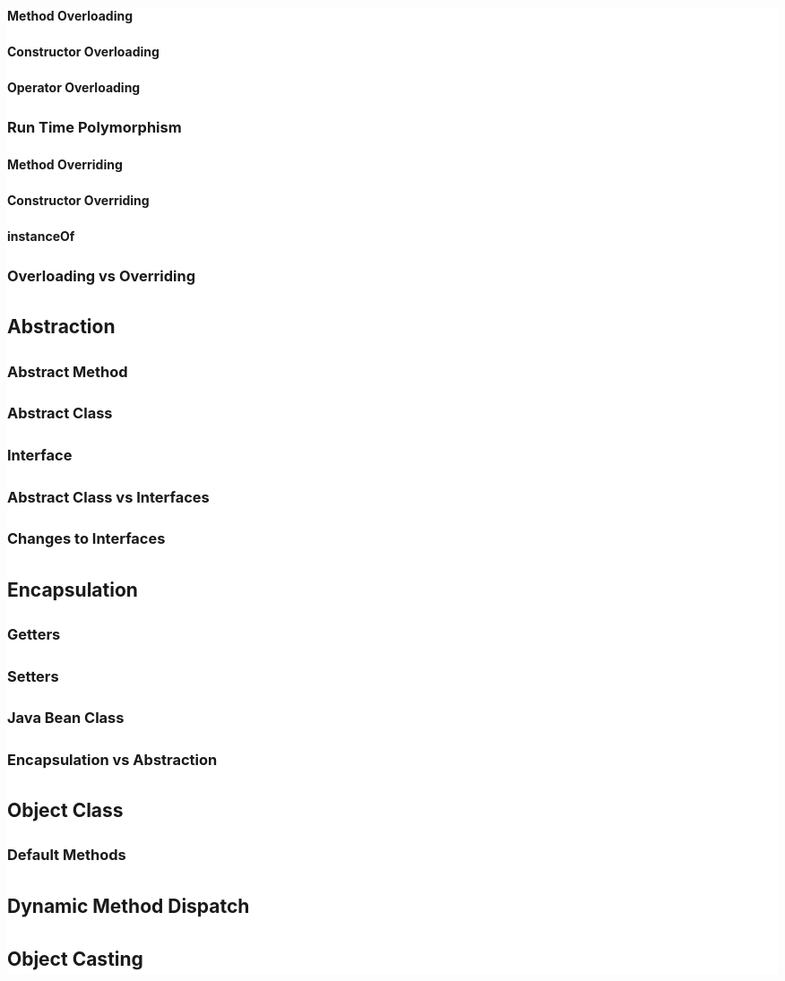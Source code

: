 #### Method Overloading

#### Constructor Overloading

#### Operator Overloading

### Run Time Polymorphism

#### Method Overriding

#### Constructor Overriding

#### instanceOf

### Overloading vs Overriding

## Abstraction

### Abstract Method

### Abstract Class

### Interface

### Abstract Class vs Interfaces

### Changes to Interfaces

## Encapsulation

### Getters

### Setters

### Java Bean Class

### Encapsulation vs Abstraction

## Object Class

### Default Methods

## Dynamic Method Dispatch

## Object Casting
